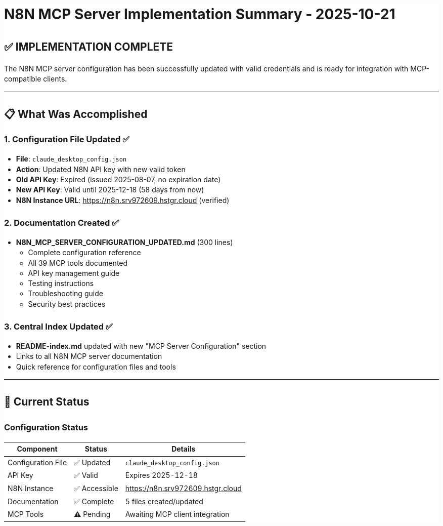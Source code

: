 # N8N MCP Server Implementation Summary - 2025-10-21

## ✅ IMPLEMENTATION COMPLETE

The N8N MCP server configuration has been successfully updated with valid credentials and is ready for integration with MCP-compatible clients.

---

## 📋 What Was Accomplished

### **1. Configuration File Updated** ✅
- **File**: `claude_desktop_config.json`
- **Action**: Updated N8N API key with new valid token
- **Old API Key**: Expired (issued 2025-08-07, no expiration date)
- **New API Key**: Valid until 2025-12-18 (58 days from now)
- **N8N Instance URL**: https://n8n.srv972609.hstgr.cloud (verified)

### **2. Documentation Created** ✅
- **N8N_MCP_SERVER_CONFIGURATION_UPDATED.md** (300 lines)
  - Complete configuration reference
  - All 39 MCP tools documented
  - API key management guide
  - Testing instructions
  - Troubleshooting guide
  - Security best practices

### **3. Central Index Updated** ✅
- **README-index.md** updated with new "MCP Server Configuration" section
- Links to all N8N MCP server documentation
- Quick reference for configuration files and tools

---

## 🎯 Current Status

### **Configuration Status**
| Component | Status | Details |
|-----------|--------|---------|
| Configuration File | ✅ Updated | `claude_desktop_config.json` |
| API Key | ✅ Valid | Expires 2025-12-18 |
| N8N Instance | ✅ Accessible | https://n8n.srv972609.hstgr.cloud |
| Documentation | ✅ Complete | 5 files created/updated |
| MCP Tools | ⚠️ Pending | Awaiting MCP client integration |
